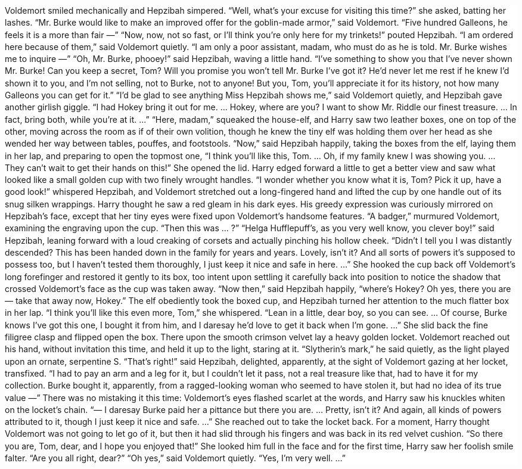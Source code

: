Voldemort smiled mechanically and Hepzibah simpered.
“Well, what’s your excuse for visiting this time?” she asked, batting her lashes.
“Mr. Burke would like to make an improved offer for the goblin-made armor,” said Voldemort. “Five hundred Galleons, he feels it is a more than fair —”
“Now, now, not so fast, or I’ll think you’re only here for my trinkets!” pouted Hepzibah.
“I am ordered here because of them,” said Voldemort quietly. “I am only a poor assistant, madam, who must do as he is told. Mr. Burke wishes me to inquire —”
“Oh, Mr. Burke, phooey!” said Hepzibah, waving a little hand. “I’ve something to show you that I’ve never shown Mr. Burke! Can you keep a secret, Tom? Will you promise you won’t tell Mr. Burke I’ve got it? He’d never let me rest if he knew I’d shown it to you, and I’m not selling, not to Burke, not to anyone! But you, Tom, you’ll appreciate it for its history, not how many Galleons you can get for it.”
“I’d be glad to see anything Miss Hepzibah shows me,” said Voldemort quietly, and Hepzibah gave another girlish giggle.
“I had Hokey bring it out for me. … Hokey, where are you? I want to show Mr. Riddle our finest treasure. … In fact, bring both, while you’re at it. …”
“Here, madam,” squeaked the house-elf, and Harry saw two leather boxes, one on top of the other, moving across the room as if of their own volition, though he knew the tiny elf was holding them over her head as she wended her way between tables, pouffes, and footstools.
“Now,” said Hepzibah happily, taking the boxes from the elf, laying them in her lap, and preparing to open the topmost one, “I think you’ll like this, Tom. … Oh, if my family knew I was showing you. … They can’t wait to get their hands on this!”
She opened the lid. Harry edged forward a little to get a better view and saw what looked like a small golden cup with two finely wrought handles.
“I wonder whether you know what it is, Tom? Pick it up, have a good look!” whispered Hepzibah, and Voldemort stretched out a long-fingered hand and lifted the cup by one handle out of its snug silken wrappings. Harry thought he saw a red gleam in his dark eyes. His greedy expression was curiously mirrored on Hepzibah’s face, except that her tiny eyes were fixed upon Voldemort’s handsome features.
“A badger,” murmured Voldemort, examining the engraving upon the cup. “Then this was … ?”
“Helga Hufflepuff’s, as you very well know, you clever boy!” said Hepzibah, leaning forward with a loud creaking of corsets and actually pinching his hollow cheek. “Didn’t I tell you I was distantly descended? This has been handed down in the family for years and years. Lovely, isn’t it? And all sorts of powers it’s supposed to possess too, but I haven’t tested them thoroughly, I just keep it nice and safe in here. …”
She hooked the cup back off Voldemort’s long forefinger and restored it gently to its box, too intent upon settling it carefully back into position to notice the shadow that crossed Voldemort’s face as the cup was taken away.
“Now then,” said Hepzibah happily, “where’s Hokey? Oh yes, there you are — take that away now, Hokey.”
The elf obediently took the boxed cup, and Hepzibah turned her attention to the much flatter box in her lap.
“I think you’ll like this even more, Tom,” she whispered. “Lean in a little, dear boy, so you can see. … Of course, Burke knows I’ve got this one, I bought it from him, and I daresay he’d love to get it back when I’m gone. …”
She slid back the fine filigree clasp and flipped open the box. There upon the smooth crimson velvet lay a heavy golden locket.
Voldemort reached out his hand, without invitation this time, and held it up to the light, staring at it.
“Slytherin’s mark,” he said quietly, as the light played upon an ornate, serpentine S.
“That’s right!” said Hepzibah, delighted, apparently, at the sight of Voldemort gazing at her locket, transfixed. “I had to pay an arm and a leg for it, but I couldn’t let it pass, not a real treasure like that, had to have it for my collection. Burke bought it, apparently, from a ragged-looking woman who seemed to have stolen it, but had no idea of its true value —”
There was no mistaking it this time: Voldemort’s eyes flashed scarlet at the words, and Harry saw his knuckles whiten on the locket’s chain.
“— I daresay Burke paid her a pittance but there you are. … Pretty, isn’t it? And again, all kinds of powers attributed to it, though I just keep it nice and safe. …”
She reached out to take the locket back. For a moment, Harry thought Voldemort was not going to let go of it, but then it had slid through his fingers and was back in its red velvet cushion.
“So there you are, Tom, dear, and I hope you enjoyed that!”
She looked him full in the face and for the first time, Harry saw her foolish smile falter.
“Are you all right, dear?”
“Oh yes,” said Voldemort quietly. “Yes, I’m very well. …”